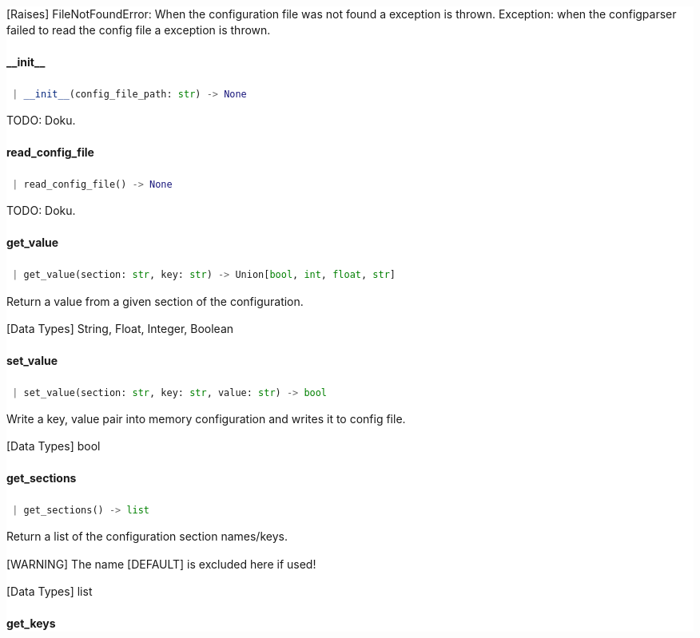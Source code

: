 [Raises]
FileNotFoundError: When the configuration file was not found a exception is thrown.
Exception: when the configparser failed to read the config file a exception is thrown.

<a name="easywall.config.Config.__init__"></a>
#### \_\_init\_\_

```python
 | __init__(config_file_path: str) -> None
```

TODO: Doku.

<a name="easywall.config.Config.read_config_file"></a>
#### read\_config\_file

```python
 | read_config_file() -> None
```

TODO: Doku.

<a name="easywall.config.Config.get_value"></a>
#### get\_value

```python
 | get_value(section: str, key: str) -> Union[bool, int, float, str]
```

Return a value from a given section of the configuration.

[Data Types] String, Float, Integer, Boolean

<a name="easywall.config.Config.set_value"></a>
#### set\_value

```python
 | set_value(section: str, key: str, value: str) -> bool
```

Write a key, value pair into memory configuration and writes it to config file.

[Data Types] bool

<a name="easywall.config.Config.get_sections"></a>
#### get\_sections

```python
 | get_sections() -> list
```

Return a list of the configuration section names/keys.

[WARNING] The name [DEFAULT] is excluded here if used!

[Data Types] list

<a name="easywall.config.Config.get_keys"></a>
#### get\_keys
